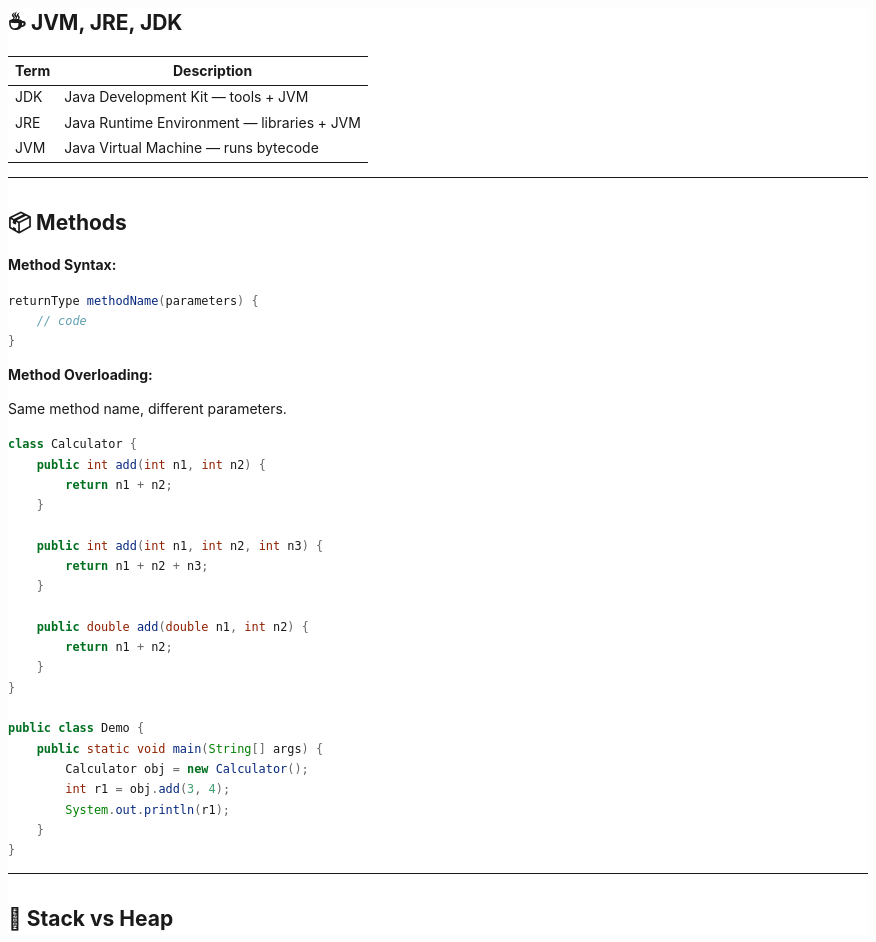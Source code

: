 
## ☕ JVM, JRE, JDK

| Term | Description |
|------|-------------|
| JDK  | Java Development Kit — tools + JVM |
| JRE  | Java Runtime Environment — libraries + JVM |
| JVM  | Java Virtual Machine — runs bytecode |

---

## 📦 Methods

**Method Syntax:**

```java
returnType methodName(parameters) {
    // code
}
```

**Method Overloading:**

Same method name, different parameters.

```java
class Calculator {
    public int add(int n1, int n2) {
        return n1 + n2;
    }

    public int add(int n1, int n2, int n3) {
        return n1 + n2 + n3;
    }

    public double add(double n1, int n2) {
        return n1 + n2;
    }
}

public class Demo {
    public static void main(String[] args) {
        Calculator obj = new Calculator();
        int r1 = obj.add(3, 4);
        System.out.println(r1);
    }
}
```

---

## 🧠 Stack vs Heap
